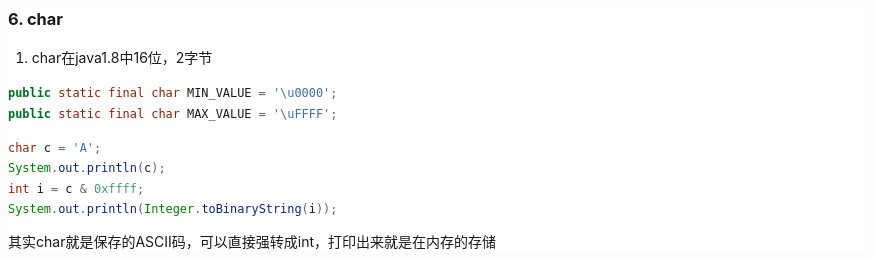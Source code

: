 ### 6. char
1. char在java1.8中16位，2字节
```java
public static final char MIN_VALUE = '\u0000';
public static final char MAX_VALUE = '\uFFFF';
```

```java
char c = 'A';
System.out.println(c);
int i = c & 0xffff;
System.out.println(Integer.toBinaryString(i));
```
其实char就是保存的ASCII码，可以直接强转成int，打印出来就是在内存的存储

